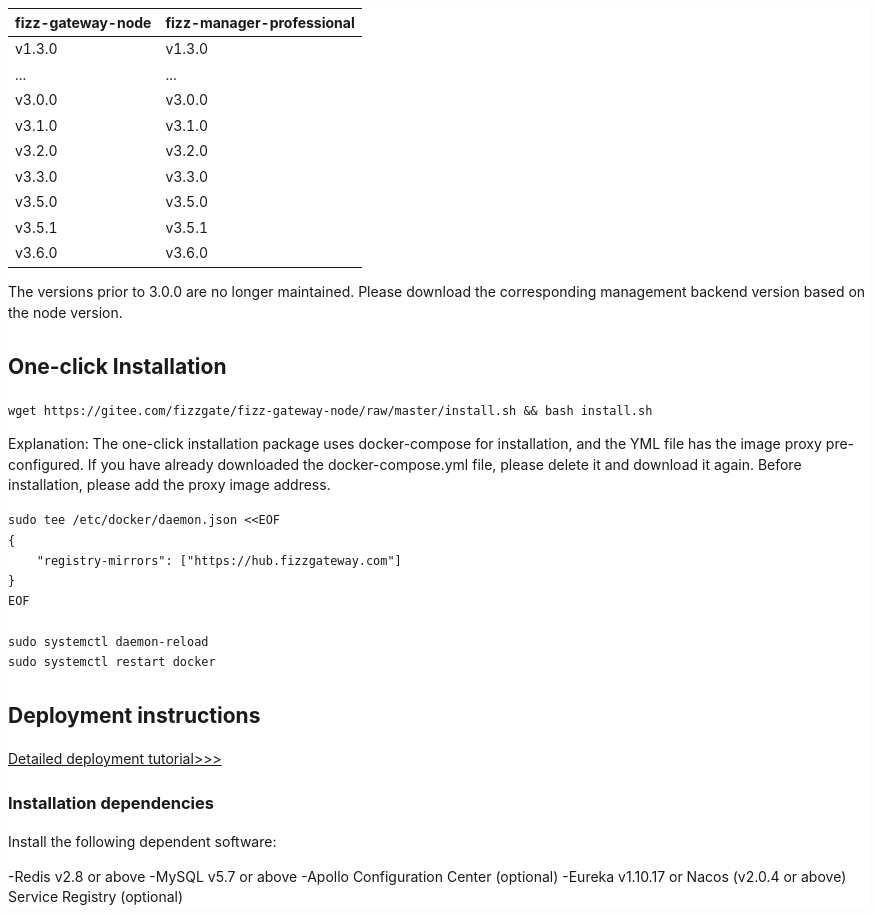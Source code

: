 | fizz-gateway-node | fizz-manager-professional |
|-------------------|---------------------------|
| v1.3.0            | v1.3.0                    |
| ...               | ...                       |
| v3.0.0            | v3.0.0                    |
| v3.1.0            | v3.1.0                    |
| v3.2.0            | v3.2.0                    |
| v3.3.0            | v3.3.0                    |
| v3.5.0            | v3.5.0                    |
| v3.5.1            | v3.5.1                    |
| v3.6.0            | v3.6.0                    |

The versions prior to 3.0.0 are no longer maintained. Please download the corresponding management backend version based on the node version.

## One-click Installation

```shell
wget https://gitee.com/fizzgate/fizz-gateway-node/raw/master/install.sh && bash install.sh
```

Explanation: The one-click installation package uses docker-compose for installation, and the YML file has the image proxy pre-configured. If you have already downloaded the docker-compose.yml file, please delete it and download it again. Before installation, please add the proxy image address.

```shell
sudo tee /etc/docker/daemon.json <<EOF
{
    "registry-mirrors": ["https://hub.fizzgateway.com"]
}
EOF

sudo systemctl daemon-reload
sudo systemctl restart docker
```

## Deployment instructions

[Detailed deployment tutorial>>>](http://www.fizzgate.com/guide/installation/) 

### Installation dependencies

Install the following dependent software:

-Redis v2.8 or above
-MySQL v5.7 or above
-Apollo Configuration Center (optional)
-Eureka v1.10.17 or Nacos (v2.0.4 or above) Service Registry (optional)
